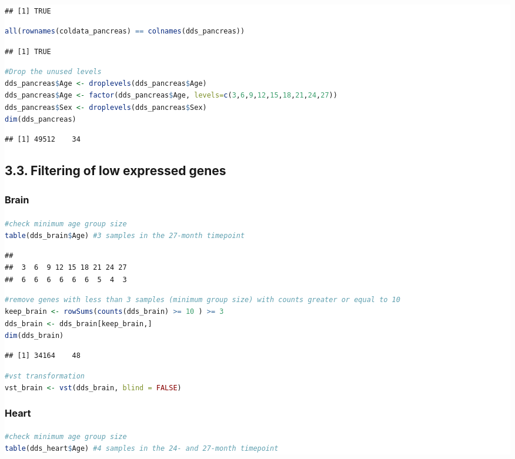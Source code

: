     ## [1] TRUE

``` r
all(rownames(coldata_pancreas) == colnames(dds_pancreas))
```

    ## [1] TRUE

``` r
#Drop the unused levels
dds_pancreas$Age <- droplevels(dds_pancreas$Age)
dds_pancreas$Age <- factor(dds_pancreas$Age, levels=c(3,6,9,12,15,18,21,24,27))
dds_pancreas$Sex <- droplevels(dds_pancreas$Sex)
dim(dds_pancreas)
```

    ## [1] 49512    34

## 3.3. Filtering of low expressed genes

### Brain

``` r
#check minimum age group size
table(dds_brain$Age) #3 samples in the 27-month timepoint 
```

    ## 
    ##  3  6  9 12 15 18 21 24 27 
    ##  6  6  6  6  6  6  5  4  3

``` r
#remove genes with less than 3 samples (minimum group size) with counts greater or equal to 10
keep_brain <- rowSums(counts(dds_brain) >= 10 ) >= 3
dds_brain <- dds_brain[keep_brain,]
dim(dds_brain)
```

    ## [1] 34164    48

``` r
#vst transformation
vst_brain <- vst(dds_brain, blind = FALSE)
```

### Heart

``` r
#check minimum age group size
table(dds_heart$Age) #4 samples in the 24- and 27-month timepoint 
```
